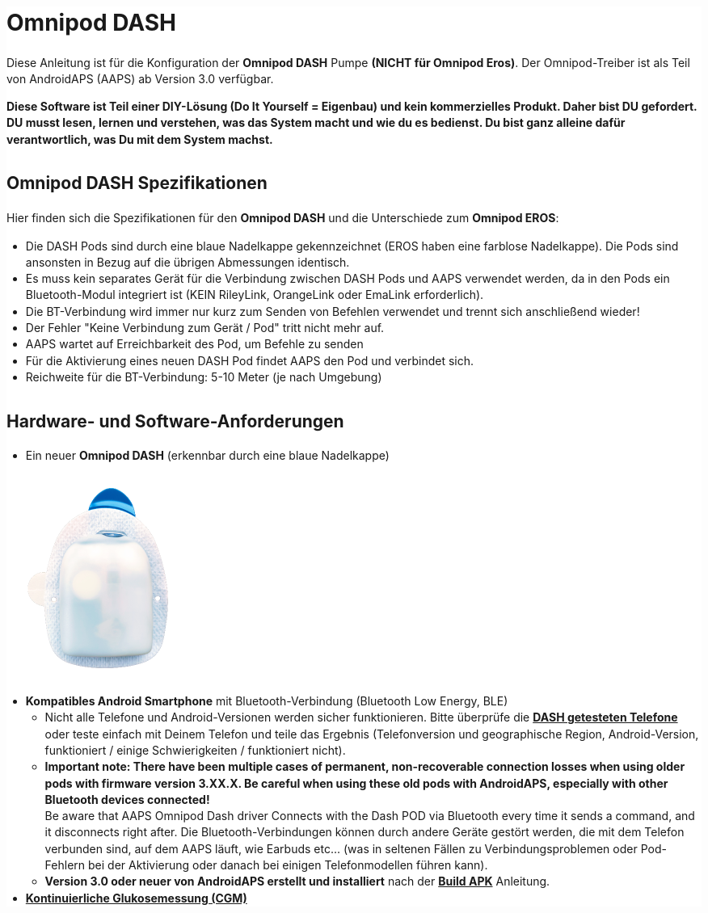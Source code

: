 # Omnipod DASH

Diese Anleitung ist für die Konfiguration der **Omnipod DASH** Pumpe **(NICHT für Omnipod Eros)**. Der Omnipod-Treiber ist als Teil von AndroidAPS (AAPS) ab Version 3.0 verfügbar.

**Diese Software ist Teil einer DIY-Lösung (Do It Yourself = Eigenbau) und kein kommerzielles Produkt. Daher bist DU gefordert. DU musst lesen, lernen und verstehen, was das System macht und wie du es bedienst. Du bist ganz alleine dafür verantwortlich, was Du mit dem System machst.**

## Omnipod DASH Spezifikationen

Hier finden sich die Spezifikationen für den **Omnipod DASH** und die Unterschiede zum **Omnipod EROS**:

* Die DASH Pods sind durch eine blaue Nadelkappe gekennzeichnet (EROS haben eine farblose Nadelkappe). Die Pods sind ansonsten in Bezug auf die übrigen Abmessungen identisch.
* Es muss kein separates Gerät für die Verbindung zwischen DASH Pods und AAPS verwendet werden, da in den Pods ein Bluetooth-Modul integriert ist (KEIN RileyLink, OrangeLink oder EmaLink erforderlich).
* Die BT-Verbindung wird immer nur kurz zum Senden von Befehlen verwendet und trennt sich anschließend wieder!
* Der Fehler "Keine Verbindung zum Gerät / Pod" tritt nicht mehr auf.
* AAPS wartet auf Erreichbarkeit des Pod, um Befehle zu senden
* Für die Aktivierung eines neuen DASH Pod findet AAPS den Pod und verbindet sich.
* Reichweite für die BT-Verbindung: 5-10 Meter (je nach Umgebung)

## Hardware- und Software-Anforderungen

* Ein neuer **Omnipod DASH** (erkennbar durch eine blaue Nadelkappe)

![Omnipod Pod](../images/DASH_images/Omnipod_Pod.png)

* **Kompatibles Android Smartphone** mit Bluetooth-Verbindung (Bluetooth Low Energy, BLE)
   -  Nicht alle Telefone und Android-Versionen werden sicher funktionieren. Bitte überprüfe die [**DASH getesteten Telefone**](https://docs.google.com/spreadsheets/d/1zO-Vf3wv0jji5Gflk6pe48oi348ApF5RvMcI6NG5TnY) oder teste einfach mit Deinem Telefon und teile das Ergebnis (Telefonversion und geographische Region, Android-Version, funktioniert / einige Schwierigkeiten / funktioniert nicht).
   - **Important note: There have been multiple cases of permanent, non-recoverable connection losses when using older pods with firmware version 3.XX.X. Be careful when using these old pods with AndroidAPS, especially with other Bluetooth devices connected!**  
     Be aware that AAPS Omnipod Dash driver Connects with the Dash POD via Bluetooth every time it sends a command, and it disconnects right after. Die Bluetooth-Verbindungen können durch andere Geräte gestört werden, die mit dem Telefon verbunden sind, auf dem AAPS läuft, wie Earbuds etc... (was in seltenen Fällen zu Verbindungsproblemen oder Pod-Fehlern bei der Aktivierung oder danach bei einigen Telefonmodellen führen kann).
   -  **Version 3.0 oder neuer von AndroidAPS erstellt und installiert** nach der [**Build APK**](../Installing-AndroidAPS/Building-APK.html#) Anleitung.
* [**Kontinuierliche Glukosemessung (CGM)**](https://androidaps.readthedocs.io/en/latest/Configuration/BG-Source.html)
